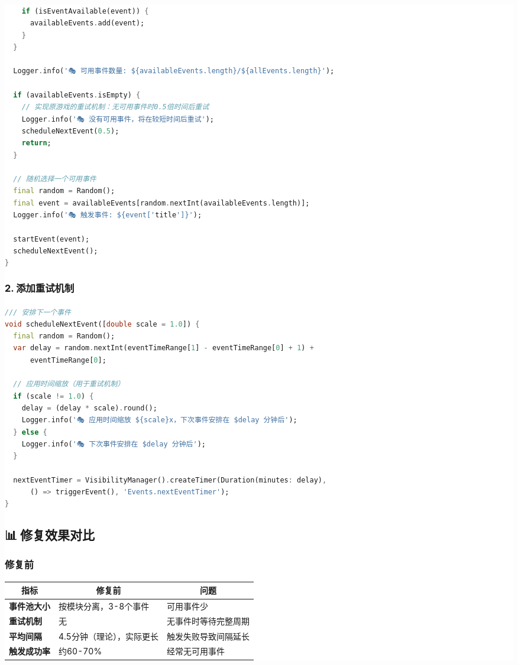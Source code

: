 ```dart
    if (isEventAvailable(event)) {
      availableEvents.add(event);
    }
  }

  Logger.info('🎭 可用事件数量: ${availableEvents.length}/${allEvents.length}');

  if (availableEvents.isEmpty) {
    // 实现原游戏的重试机制：无可用事件时0.5倍时间后重试
    Logger.info('🎭 没有可用事件，将在较短时间后重试');
    scheduleNextEvent(0.5);
    return;
  }

  // 随机选择一个可用事件
  final random = Random();
  final event = availableEvents[random.nextInt(availableEvents.length)];
  Logger.info('🎭 触发事件: ${event['title']}');
  
  startEvent(event);
  scheduleNextEvent();
}
```

### 2. 添加重试机制
```dart
/// 安排下一个事件
void scheduleNextEvent([double scale = 1.0]) {
  final random = Random();
  var delay = random.nextInt(eventTimeRange[1] - eventTimeRange[0] + 1) +
      eventTimeRange[0];
  
  // 应用时间缩放（用于重试机制）
  if (scale != 1.0) {
    delay = (delay * scale).round();
    Logger.info('🎭 应用时间缩放 ${scale}x，下次事件安排在 $delay 分钟后');
  } else {
    Logger.info('🎭 下次事件安排在 $delay 分钟后');
  }

  nextEventTimer = VisibilityManager().createTimer(Duration(minutes: delay),
      () => triggerEvent(), 'Events.nextEventTimer');
}
```

## 📊 修复效果对比

### 修复前
| 指标 | 修复前 | 问题 |
|------|--------|------|
| **事件池大小** | 按模块分离，3-8个事件 | 可用事件少 |
| **重试机制** | 无 | 无事件时等待完整周期 |
| **平均间隔** | 4.5分钟（理论），实际更长 | 触发失败导致间隔延长 |
| **触发成功率** | 约60-70% | 经常无可用事件 |

